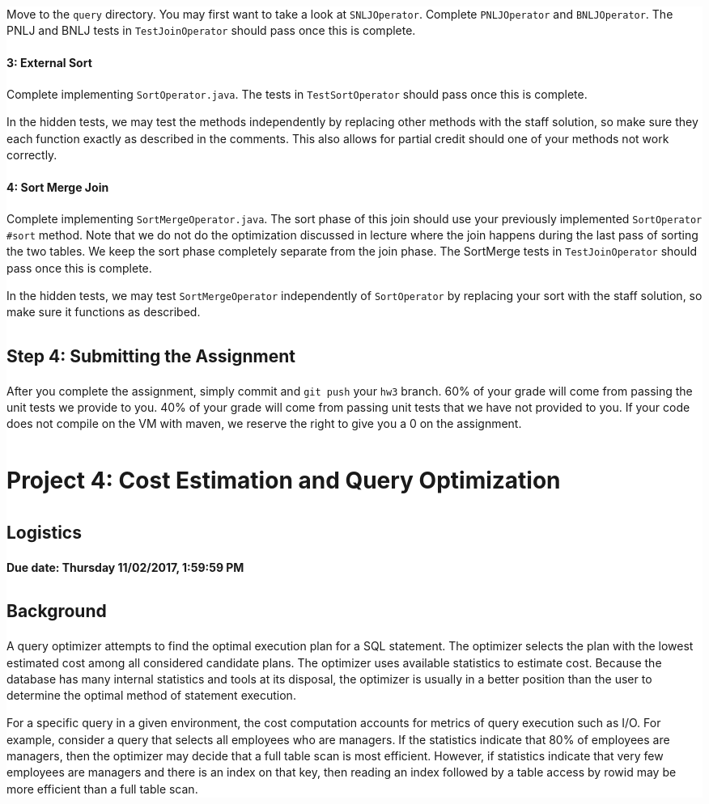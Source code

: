 Move to the `query` directory. You may first want to take a look at `SNLJOperator`. Complete `PNLJOperator` and `BNLJOperator`. The PNLJ and BNLJ tests in `TestJoinOperator` should pass once this is complete.

#### 3: External Sort

Complete implementing `SortOperator.java`. The tests in `TestSortOperator` should pass once this is complete.

In the hidden tests, we may test the methods independently by replacing other methods with the staff solution, so make sure they each function exactly as described in the comments. This also allows for partial credit should one of your methods not work correctly.

#### 4: Sort Merge Join

Complete implementing `SortMergeOperator.java`. The sort phase of this join should use your previously implemented `SortOperator#sort` method. Note that we do not do the optimization discussed in lecture where the join happens during the last pass of sorting the two tables. We keep the sort phase completely separate from the join phase. The SortMerge tests in `TestJoinOperator` should pass once this is complete.

In the hidden tests, we may test `SortMergeOperator` independently of `SortOperator` by replacing your sort with the staff solution, so make sure it functions as described.

## Step 4: Submitting the Assignment
After you complete the assignment, simply commit and `git push` your `hw3`
branch. 60% of your grade will come from passing the unit tests we provide to
you. 40% of your grade will come from passing unit tests that we have not
provided to you. If your code does not compile on the VM with maven, we reserve
the right to give you a 0 on the assignment.

[eclipse_maven]: https://stackoverflow.com/a/36242422
[intellij_maven]: https://www.jetbrains.com/help/idea//2017.1/importing-project-from-maven-model.html
[eclipse_debugging]: http://www.vogella.com/tutorials/EclipseDebugging/article.html
[intellij_debugging]: https://www.jetbrains.com/help/idea/debugging.html


# Project 4: Cost Estimation and Query Optimization

## Logistics

**Due date: Thursday 11/02/2017, 1:59:59 PM**

## Background
A query optimizer attempts to find the optimal execution plan for a SQL statement. The optimizer selects the plan with the lowest estimated cost among all considered candidate plans. The optimizer uses available statistics to estimate cost. Because the database has many internal statistics and tools at its disposal, the optimizer is usually in a better position than the user to determine the optimal method of statement execution.

For a specific query in a given environment, the cost computation accounts for metrics of query execution such as I/O. For example, consider a query that selects all employees who are managers. If the statistics indicate that 80% of employees are managers, then the optimizer may decide that a full table scan is most efficient. However, if statistics indicate that very few employees are managers and there is an index on that key, then reading an index followed by a table access by rowid may be more efficient than a full table scan.
